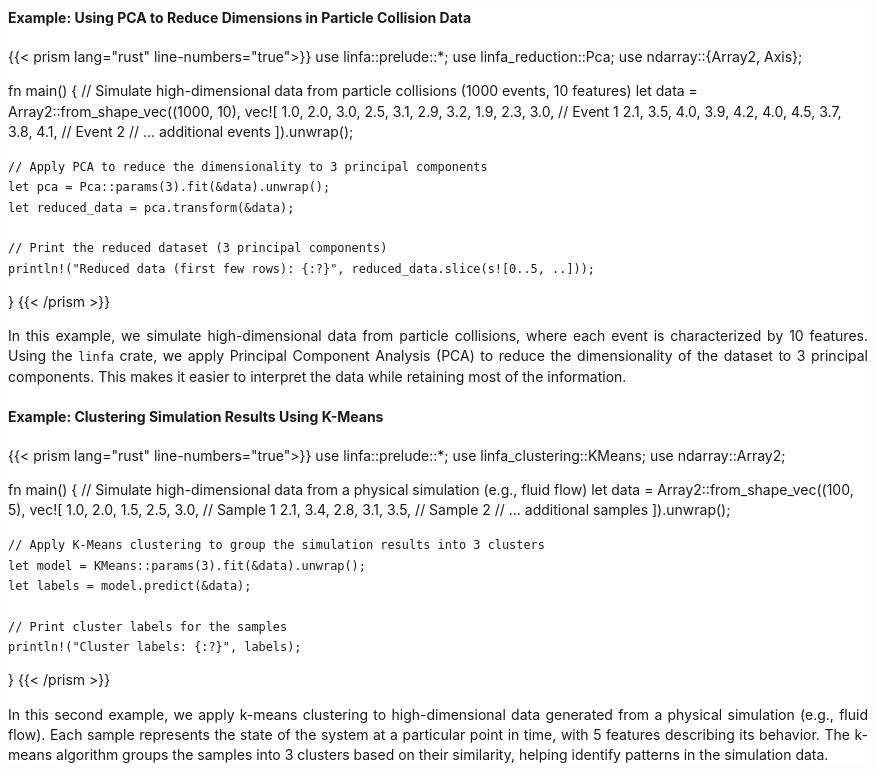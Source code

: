 #### **Example:** Using PCA to Reduce Dimensions in Particle Collision Data
{{< prism lang="rust" line-numbers="true">}}
use linfa::prelude::*;
use linfa_reduction::Pca;
use ndarray::{Array2, Axis};

fn main() {
    // Simulate high-dimensional data from particle collisions (1000 events, 10 features)
    let data = Array2::from_shape_vec((1000, 10), vec![
        1.0, 2.0, 3.0, 2.5, 3.1, 2.9, 3.2, 1.9, 2.3, 3.0, // Event 1
        2.1, 3.5, 4.0, 3.9, 4.2, 4.0, 4.5, 3.7, 3.8, 4.1, // Event 2
        // ... additional events
    ]).unwrap();

    // Apply PCA to reduce the dimensionality to 3 principal components
    let pca = Pca::params(3).fit(&data).unwrap();
    let reduced_data = pca.transform(&data);

    // Print the reduced dataset (3 principal components)
    println!("Reduced data (first few rows): {:?}", reduced_data.slice(s![0..5, ..]));
}
{{< /prism >}}
<p style="text-align: justify;">
In this example, we simulate high-dimensional data from particle collisions, where each event is characterized by 10 features. Using the <code>linfa</code> crate, we apply Principal Component Analysis (PCA) to reduce the dimensionality of the dataset to 3 principal components. This makes it easier to interpret the data while retaining most of the information.
</p>

#### **Example:** Clustering Simulation Results Using K-Means
{{< prism lang="rust" line-numbers="true">}}
use linfa::prelude::*;
use linfa_clustering::KMeans;
use ndarray::Array2;

fn main() {
    // Simulate high-dimensional data from a physical simulation (e.g., fluid flow)
    let data = Array2::from_shape_vec((100, 5), vec![
        1.0, 2.0, 1.5, 2.5, 3.0, // Sample 1
        2.1, 3.4, 2.8, 3.1, 3.5, // Sample 2
        // ... additional samples
    ]).unwrap();

    // Apply K-Means clustering to group the simulation results into 3 clusters
    let model = KMeans::params(3).fit(&data).unwrap();
    let labels = model.predict(&data);

    // Print cluster labels for the samples
    println!("Cluster labels: {:?}", labels);
}
{{< /prism >}}
<p style="text-align: justify;">
In this second example, we apply k-means clustering to high-dimensional data generated from a physical simulation (e.g., fluid flow). Each sample represents the state of the system at a particular point in time, with 5 features describing its behavior. The k-means algorithm groups the samples into 3 clusters based on their similarity, helping identify patterns in the simulation data.
</p>

